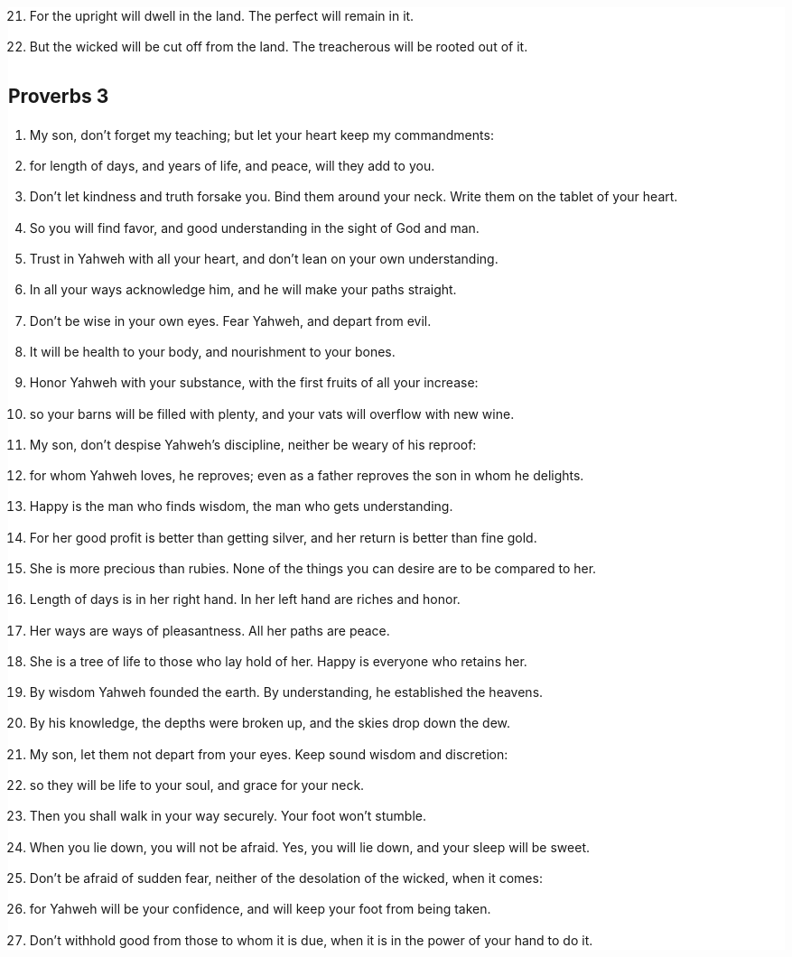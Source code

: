 21. For the upright will dwell in the land. The perfect will remain in it. 

22. But the wicked will be cut off from the land. The treacherous will be rooted out of it.   

## Proverbs 3

1. My son, don’t forget my teaching; but let your heart keep my commandments: 

2. for length of days, and years of life, and peace, will they add to you. 

3. Don’t let kindness and truth forsake you. Bind them around your neck. Write them on the tablet of your heart. 

4. So you will find favor, and good understanding in the sight of God and man. 

5. Trust in Yahweh with all your heart, and don’t lean on your own understanding. 

6. In all your ways acknowledge him, and he will make your paths straight. 

7. Don’t be wise in your own eyes. Fear Yahweh, and depart from evil. 

8. It will be health to your body, and nourishment to your bones. 

9. Honor Yahweh with your substance, with the first fruits of all your increase: 

10. so your barns will be filled with plenty, and your vats will overflow with new wine. 

11. My son, don’t despise Yahweh’s discipline, neither be weary of his reproof: 

12. for whom Yahweh loves, he reproves; even as a father reproves the son in whom he delights.   

13. Happy is the man who finds wisdom, the man who gets understanding. 

14. For her good profit is better than getting silver, and her return is better than fine gold. 

15. She is more precious than rubies. None of the things you can desire are to be compared to her. 

16. Length of days is in her right hand. In her left hand are riches and honor. 

17. Her ways are ways of pleasantness. All her paths are peace. 

18. She is a tree of life to those who lay hold of her. Happy is everyone who retains her. 

19. By wisdom Yahweh founded the earth. By understanding, he established the heavens. 

20. By his knowledge, the depths were broken up, and the skies drop down the dew. 

21. My son, let them not depart from your eyes. Keep sound wisdom and discretion: 

22. so they will be life to your soul, and grace for your neck. 

23. Then you shall walk in your way securely. Your foot won’t stumble. 

24. When you lie down, you will not be afraid. Yes, you will lie down, and your sleep will be sweet. 

25. Don’t be afraid of sudden fear, neither of the desolation of the wicked, when it comes: 

26. for Yahweh will be your confidence, and will keep your foot from being taken.   

27. Don’t withhold good from those to whom it is due, when it is in the power of your hand to do it. 
